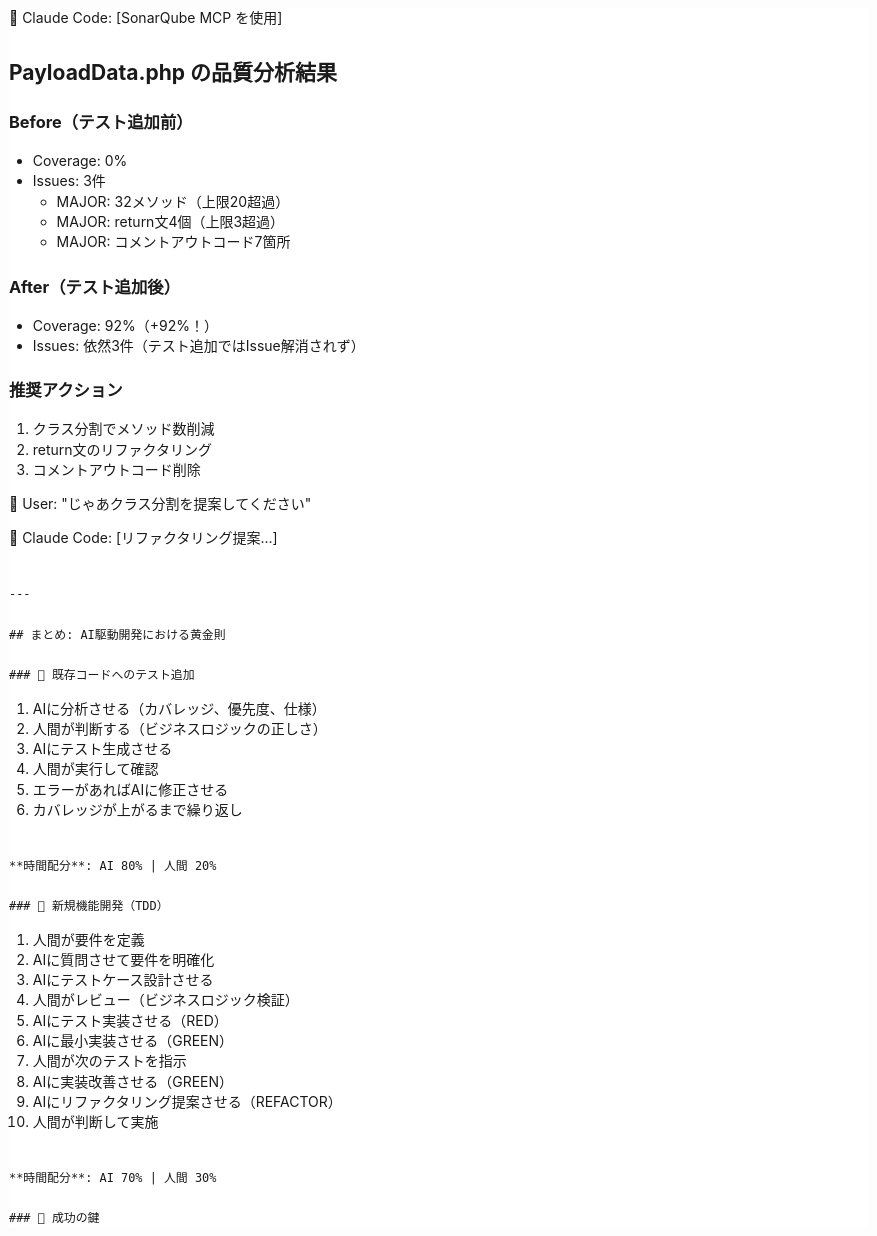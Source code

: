 🤖 Claude Code:
[SonarQube MCP を使用]

## PayloadData.php の品質分析結果

### Before（テスト追加前）
- Coverage: 0%
- Issues: 3件
  - MAJOR: 32メソッド（上限20超過）
  - MAJOR: return文4個（上限3超過）
  - MAJOR: コメントアウトコード7箇所

### After（テスト追加後）
- Coverage: 92%（+92%！）
- Issues: 依然3件（テスト追加ではIssue解消されず）

### 推奨アクション
1. クラス分割でメソッド数削減
2. return文のリファクタリング
3. コメントアウトコード削除

👤 User:
"じゃあクラス分割を提案してください"

🤖 Claude Code:
[リファクタリング提案...]
```

---

## まとめ: AI駆動開発における黄金則

### 🥇 既存コードへのテスト追加

```
1. AIに分析させる（カバレッジ、優先度、仕様）
2. 人間が判断する（ビジネスロジックの正しさ）
3. AIにテスト生成させる
4. 人間が実行して確認
5. エラーがあればAIに修正させる
6. カバレッジが上がるまで繰り返し
```

**時間配分**: AI 80% | 人間 20%

### 🥇 新規機能開発（TDD）

```
1. 人間が要件を定義
2. AIに質問させて要件を明確化
3. AIにテストケース設計させる
4. 人間がレビュー（ビジネスロジック検証）
5. AIにテスト実装させる（RED）
6. AIに最小実装させる（GREEN）
7. 人間が次のテストを指示
8. AIに実装改善させる（GREEN）
9. AIにリファクタリング提案させる（REFACTOR）
10. 人間が判断して実施
```

**時間配分**: AI 70% | 人間 30%

### 🎯 成功の鍵

```